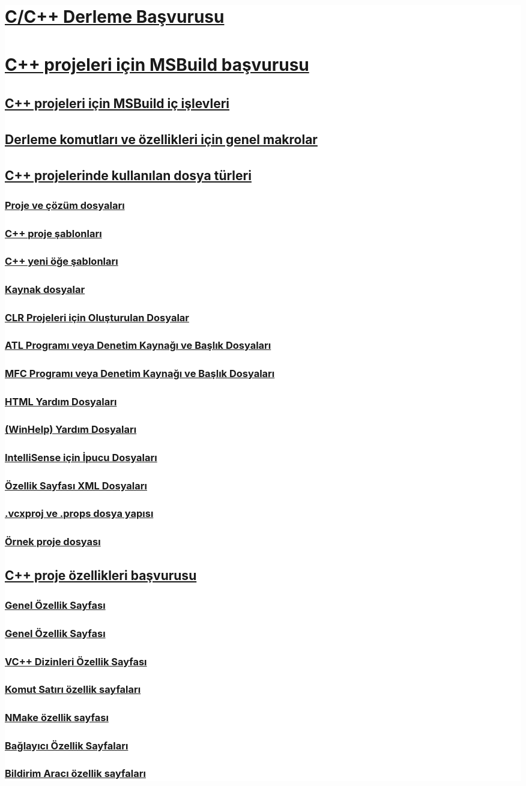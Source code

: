 # [C/C++ Derleme Başvurusu](c-cpp-building-reference.md)
# [C++ projeleri için MSBuild başvurusu](msbuild-reference-cpp.md)
## [C++ projeleri için MSBuild iç işlevleri](msbuild-visual-cpp-overview.md)
## [Derleme komutları ve özellikleri için genel makrolar](common-macros-for-build-commands-and-properties.md)
## [C++ projelerinde kullanılan dosya türleri](file-types-created-for-visual-cpp-projects.md)
### [Proje ve çözüm dosyaları](project-and-solution-files.md)
### [C++ proje şablonları](visual-cpp-project-types.md)
### [C++ yeni öğe şablonları](using-visual-cpp-add-new-item-templates.md)
### [Kaynak dosyalar](resource-files-cpp.md)
### [CLR Projeleri için Oluşturulan Dosyalar](files-created-for-clr-projects.md)
### [ATL Programı veya Denetim Kaynağı ve Başlık Dosyaları](atl-program-or-control-source-and-header-files.md)
### [MFC Programı veya Denetim Kaynağı ve Başlık Dosyaları](mfc-program-or-control-source-and-header-files.md)
### [HTML Yardım Dosyaları](help-files-html-help.md)
### [(WinHelp) Yardım Dosyaları](help-files-winhelp.md)
### [IntelliSense için İpucu Dosyaları](hint-files.md)
### [Özellik Sayfası XML Dosyaları](property-page-xml-files.md)
### [.vcxproj ve .props dosya yapısı](vcxproj-file-structure.md)
### [Örnek proje dosyası](project-files.md)
## [C++ proje özellikleri başvurusu](property-pages-visual-cpp.md)
### [Genel Özellik Sayfası](general-property-page-project.md)
### [Genel Özellik Sayfası](general-property-page-file.md)
### [VC++ Dizinleri Özellik Sayfası](vcpp-directories-property-page.md)
### [Komut Satırı özellik sayfaları](command-line-property-pages.md)
### [NMake özellik sayfası](nmake-property-page.md)
### [Bağlayıcı Özellik Sayfaları](linker-property-pages.md)
### [Bildirim Aracı özellik sayfaları](manifest-tool-property-pages.md)